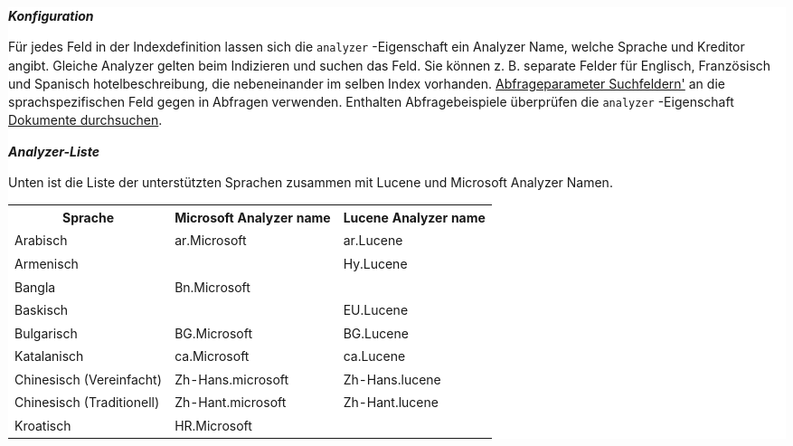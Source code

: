 ***Konfiguration***

Für jedes Feld in der Indexdefinition lassen sich die `analyzer` -Eigenschaft ein Analyzer Name, welche Sprache und Kreditor angibt. Gleiche Analyzer gelten beim Indizieren und suchen das Feld.
Sie können z. B. separate Felder für Englisch, Französisch und Spanisch hotelbeschreibung, die nebeneinander im selben Index vorhanden. [Abfrageparameter Suchfeldern'](#SearchQueryParameters) an die sprachspezifischen Feld gegen in Abfragen verwenden. Enthalten Abfragebeispiele überprüfen die `analyzer` -Eigenschaft [Dokumente durchsuchen](#SearchDocs). 

***Analyzer-Liste***

Unten ist die Liste der unterstützten Sprachen zusammen mit Lucene und Microsoft Analyzer Namen.

<table style="font-size:12">
    <tr>
        <th>Sprache</th>
        <th>Microsoft Analyzer name</th>
        <th>Lucene Analyzer name</th>
    </tr>
    <tr>
        <td>Arabisch</td>
        <td>ar.Microsoft</td>
        <td>ar.Lucene</td>      
    </tr>
    <tr>
        <td>Armenisch</td>
        <td></td>
        <td>Hy.Lucene</td>
    </tr>
    <tr>
        <td>Bangla</td>
        <td>Bn.Microsoft</td>
        <td></td>
    </tr>
    <tr>
        <td>Baskisch</td>
        <td></td>
        <td>EU.Lucene</td>
    </tr>
    <tr>
        <td>Bulgarisch</td>
        <td>BG.Microsoft</td>
        <td>BG.Lucene</td>
    </tr>
    <tr>
        <td>Katalanisch</td>
        <td>ca.Microsoft</td>
        <td>ca.Lucene</td>          
    </tr>
    <tr>
        <td>Chinesisch (Vereinfacht)</td>
        <td>Zh-Hans.microsoft</td>
        <td>Zh-Hans.lucene</td>     
    </tr>
    <tr>
        <td>Chinesisch (Traditionell)</td>
        <td>Zh-Hant.microsoft</td>
        <td>Zh-Hant.lucene</td>     
    <tr>
    <tr>
        <td>Kroatisch</td>
        <td>HR.Microsoft</td>
        <td/></td>
    </tr>
    <tr>